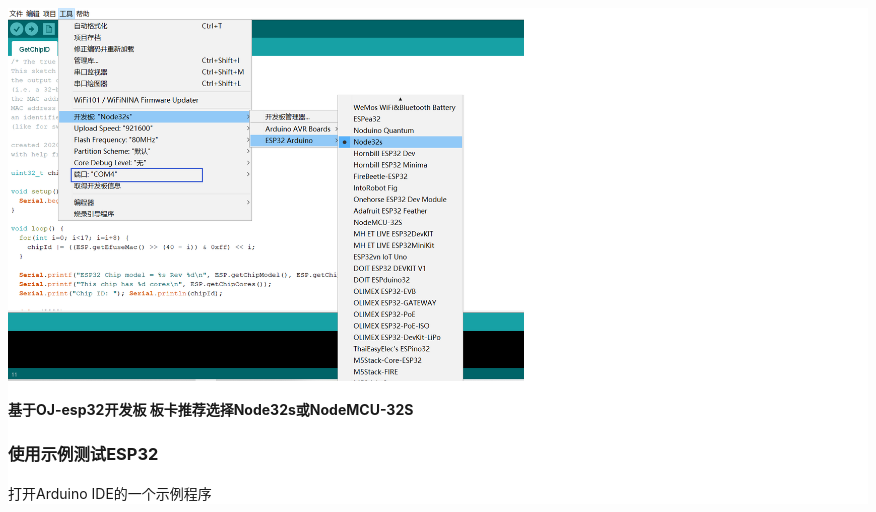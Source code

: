 <img src="../img/OJKZ26/06.jpg" width=60% />

**基于OJ-esp32开发板 板卡推荐选择Node32s或NodeMCU-32S**

### 使用示例测试ESP32

打开Arduino IDE的一个示例程序 
